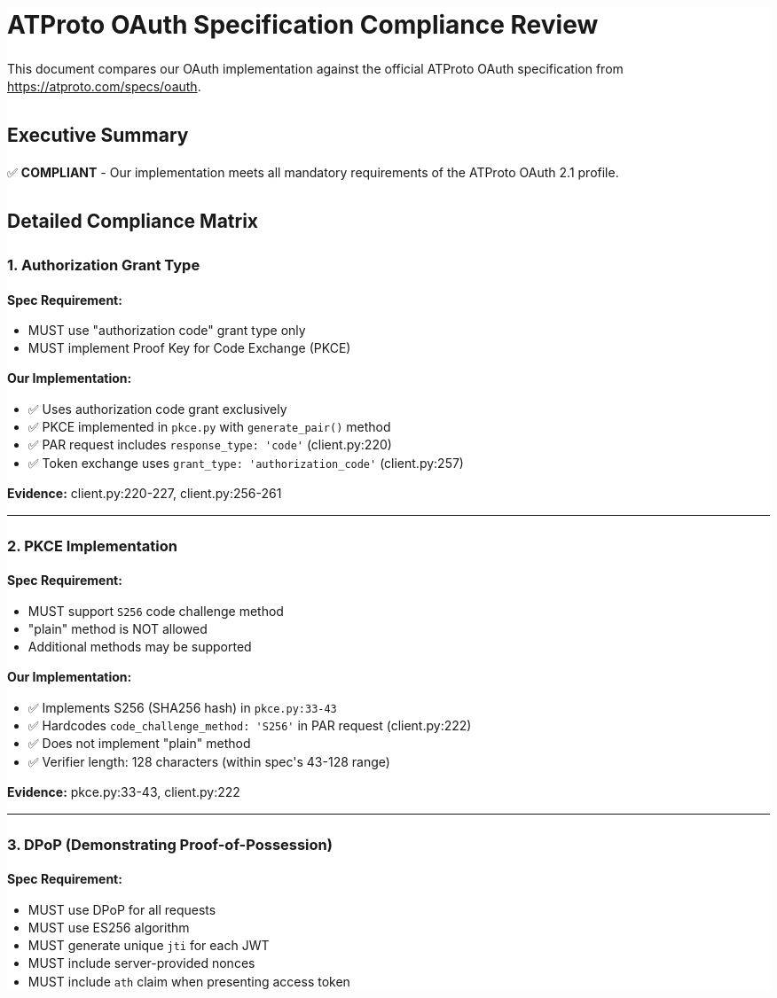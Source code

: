 # ATProto OAuth Specification Compliance Review

This document compares our OAuth implementation against the official ATProto OAuth specification from https://atproto.com/specs/oauth.

## Executive Summary

✅ **COMPLIANT** - Our implementation meets all mandatory requirements of the ATProto OAuth 2.1 profile.

## Detailed Compliance Matrix

### 1. Authorization Grant Type

**Spec Requirement:**
- MUST use "authorization code" grant type only
- MUST implement Proof Key for Code Exchange (PKCE)

**Our Implementation:**
- ✅ Uses authorization code grant exclusively
- ✅ PKCE implemented in `pkce.py` with `generate_pair()` method
- ✅ PAR request includes `response_type: 'code'` (client.py:220)
- ✅ Token exchange uses `grant_type: 'authorization_code'` (client.py:257)

**Evidence:** client.py:220-227, client.py:256-261

---

### 2. PKCE Implementation

**Spec Requirement:**
- MUST support `S256` code challenge method
- "plain" method is NOT allowed
- Additional methods may be supported

**Our Implementation:**
- ✅ Implements S256 (SHA256 hash) in `pkce.py:33-43`
- ✅ Hardcodes `code_challenge_method: 'S256'` in PAR request (client.py:222)
- ✅ Does not implement "plain" method
- ✅ Verifier length: 128 characters (within spec's 43-128 range)

**Evidence:** pkce.py:33-43, client.py:222

---

### 3. DPoP (Demonstrating Proof-of-Possession)

**Spec Requirement:**
- MUST use DPoP for all requests
- MUST use ES256 algorithm
- MUST generate unique `jti` for each JWT
- MUST include server-provided nonces
- MUST include `ath` claim when presenting access token
